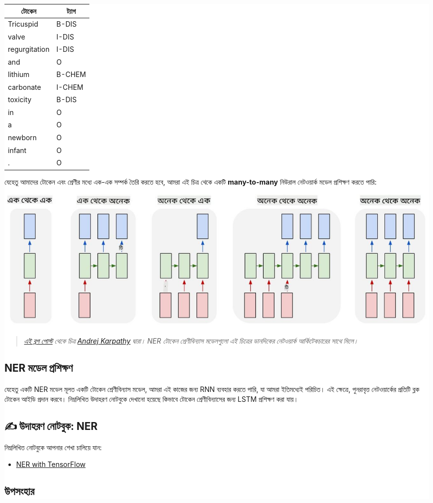টোকেন | ট্যাগ
------|-----
Tricuspid | B-DIS
valve | I-DIS
regurgitation | I-DIS
and | O
lithium | B-CHEM
carbonate | I-CHEM
toxicity | B-DIS
in | O
a | O
newborn | O
infant | O
. | O

যেহেতু আমাদের টোকেন এবং শ্রেণীর মধ্যে এক-এক সম্পর্ক তৈরি করতে হবে, আমরা এই চিত্র থেকে একটি **many-to-many** নিউরাল নেটওয়ার্ক মডেল প্রশিক্ষণ করতে পারি:

![Image showing common recurrent neural network patterns.](../../../../../translated_images/unreasonable-effectiveness-of-rnn.541ead816778f42dce6c42d8a56c184729aa2378d059b851be4ce12b993033df.bn.jpg)

> *[এই ব্লগ পোস্ট](http://karpathy.github.io/2015/05/21/rnn-effectiveness/) থেকে চিত্র [Andrej Karpathy](http://karpathy.github.io/) দ্বারা। NER টোকেন শ্রেণীবিন্যাস মডেলগুলো এই চিত্রের ডানদিকের নেটওয়ার্ক আর্কিটেকচারের সাথে মিলে।*

## NER মডেল প্রশিক্ষণ

যেহেতু একটি NER মডেল মূলত একটি টোকেন শ্রেণীবিন্যাস মডেল, আমরা এই কাজের জন্য RNN ব্যবহার করতে পারি, যা আমরা ইতিমধ্যেই পরিচিত। এই ক্ষেত্রে, পুনরাবৃত্ত নেটওয়ার্কের প্রতিটি ব্লক টোকেন আইডি প্রদান করবে। নিম্নলিখিত উদাহরণ নোটবুকে দেখানো হয়েছে কিভাবে টোকেন শ্রেণীবিন্যাসের জন্য LSTM প্রশিক্ষণ করা যায়।

## ✍️ উদাহরণ নোটবুক: NER

নিম্নলিখিত নোটবুকে আপনার শেখা চালিয়ে যান:

* [NER with TensorFlow](../../../../../lessons/5-NLP/19-NER/NER-TF.ipynb)

## উপসংহার
